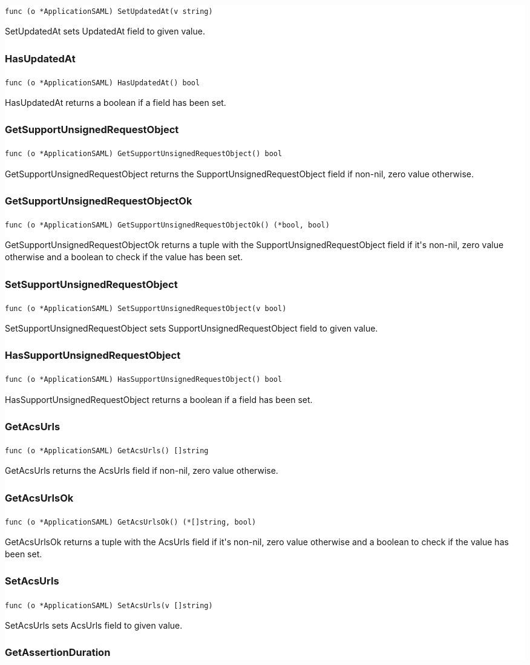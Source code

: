 `func (o *ApplicationSAML) SetUpdatedAt(v string)`

SetUpdatedAt sets UpdatedAt field to given value.

### HasUpdatedAt

`func (o *ApplicationSAML) HasUpdatedAt() bool`

HasUpdatedAt returns a boolean if a field has been set.

### GetSupportUnsignedRequestObject

`func (o *ApplicationSAML) GetSupportUnsignedRequestObject() bool`

GetSupportUnsignedRequestObject returns the SupportUnsignedRequestObject field if non-nil, zero value otherwise.

### GetSupportUnsignedRequestObjectOk

`func (o *ApplicationSAML) GetSupportUnsignedRequestObjectOk() (*bool, bool)`

GetSupportUnsignedRequestObjectOk returns a tuple with the SupportUnsignedRequestObject field if it's non-nil, zero value otherwise
and a boolean to check if the value has been set.

### SetSupportUnsignedRequestObject

`func (o *ApplicationSAML) SetSupportUnsignedRequestObject(v bool)`

SetSupportUnsignedRequestObject sets SupportUnsignedRequestObject field to given value.

### HasSupportUnsignedRequestObject

`func (o *ApplicationSAML) HasSupportUnsignedRequestObject() bool`

HasSupportUnsignedRequestObject returns a boolean if a field has been set.

### GetAcsUrls

`func (o *ApplicationSAML) GetAcsUrls() []string`

GetAcsUrls returns the AcsUrls field if non-nil, zero value otherwise.

### GetAcsUrlsOk

`func (o *ApplicationSAML) GetAcsUrlsOk() (*[]string, bool)`

GetAcsUrlsOk returns a tuple with the AcsUrls field if it's non-nil, zero value otherwise
and a boolean to check if the value has been set.

### SetAcsUrls

`func (o *ApplicationSAML) SetAcsUrls(v []string)`

SetAcsUrls sets AcsUrls field to given value.


### GetAssertionDuration
